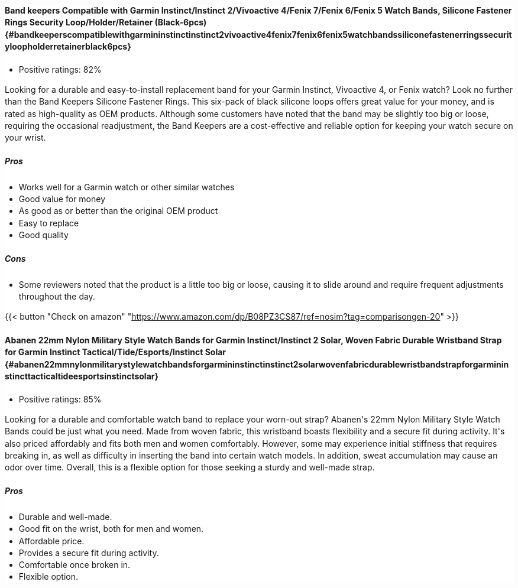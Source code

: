 #### Band keepers Compatible with Garmin Instinct/Instinct 2/Vivoactive 4/Fenix 7/Fenix 6/Fenix 5 Watch Bands, Silicone Fastener Rings Security Loop/Holder/Retainer (Black-6pcs) {#bandkeeperscompatiblewithgarmininstinctinstinct2vivoactive4fenix7fenix6fenix5watchbandssiliconefastenerringssecurityloopholderretainerblack6pcs}



* Positive ratings: 82%

Looking for a durable and easy-to-install replacement band for your Garmin Instinct, Vivoactive 4, or Fenix watch? Look no further than the Band Keepers Silicone Fastener Rings. This six-pack of black silicone loops offers great value for your money, and is rated as high-quality as OEM products. Although some customers have noted that the band may be slightly too big or loose, requiring the occasional readjustment, the Band Keepers are a cost-effective and reliable option for keeping your watch secure on your wrist.

##### Pros
- Works well for a Garmin watch or other similar watches
- Good value for money
- As good as or better than the original OEM product
- Easy to replace 
- Good quality

##### Cons
- Some reviewers noted that the product is a little too big or loose, causing it to slide around and require frequent adjustments throughout the day.

{{< button "Check on amazon" "https://www.amazon.com/dp/B08PZ3CS87/ref=nosim?tag=comparisongen-20" >}}

#### Abanen 22mm Nylon Military Style Watch Bands for Garmin Instinct/Instinct 2 Solar, Woven Fabric Durable Wristband Strap for Garmin Instinct Tactical/Tide/Esports/Instinct Solar {#abanen22mmnylonmilitarystylewatchbandsforgarmininstinctinstinct2solarwovenfabricdurablewristbandstrapforgarmininstincttacticaltideesportsinstinctsolar}



* Positive ratings: 85%

Looking for a durable and comfortable watch band to replace your worn-out strap? Abanen's 22mm Nylon Military Style Watch Bands could be just what you need. Made from woven fabric, this wristband boasts flexibility and a secure fit during activity. It's also priced affordably and fits both men and women comfortably. However, some may experience initial stiffness that requires breaking in, as well as difficulty in inserting the band into certain watch models. In addition, sweat accumulation may cause an odor over time. Overall, this is a flexible option for those seeking a sturdy and well-made strap.

##### Pros
- Durable and well-made.
- Good fit on the wrist, both for men and women.
- Affordable price.
- Provides a secure fit during activity.
- Comfortable once broken in.
- Flexible option.
